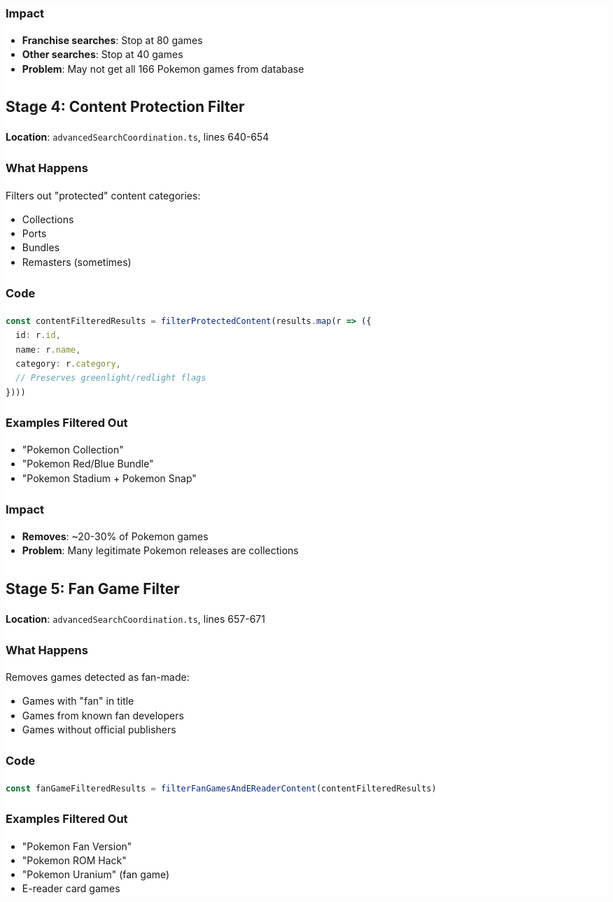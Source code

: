 ### Impact
- **Franchise searches**: Stop at 80 games
- **Other searches**: Stop at 40 games
- **Problem**: May not get all 166 Pokemon games from database

## Stage 4: Content Protection Filter
**Location**: `advancedSearchCoordination.ts`, lines 640-654

### What Happens
Filters out "protected" content categories:
- Collections
- Ports
- Bundles
- Remasters (sometimes)

### Code
```typescript
const contentFilteredResults = filterProtectedContent(results.map(r => ({
  id: r.id,
  name: r.name,
  category: r.category,
  // Preserves greenlight/redlight flags
})))
```

### Examples Filtered Out
- "Pokemon Collection"
- "Pokemon Red/Blue Bundle"
- "Pokemon Stadium + Pokemon Snap"

### Impact
- **Removes**: ~20-30% of Pokemon games
- **Problem**: Many legitimate Pokemon releases are collections

## Stage 5: Fan Game Filter
**Location**: `advancedSearchCoordination.ts`, lines 657-671

### What Happens
Removes games detected as fan-made:
- Games with "fan" in title
- Games from known fan developers
- Games without official publishers

### Code
```typescript
const fanGameFilteredResults = filterFanGamesAndEReaderContent(contentFilteredResults)
```

### Examples Filtered Out
- "Pokemon Fan Version"
- "Pokemon ROM Hack"
- "Pokemon Uranium" (fan game)
- E-reader card games
